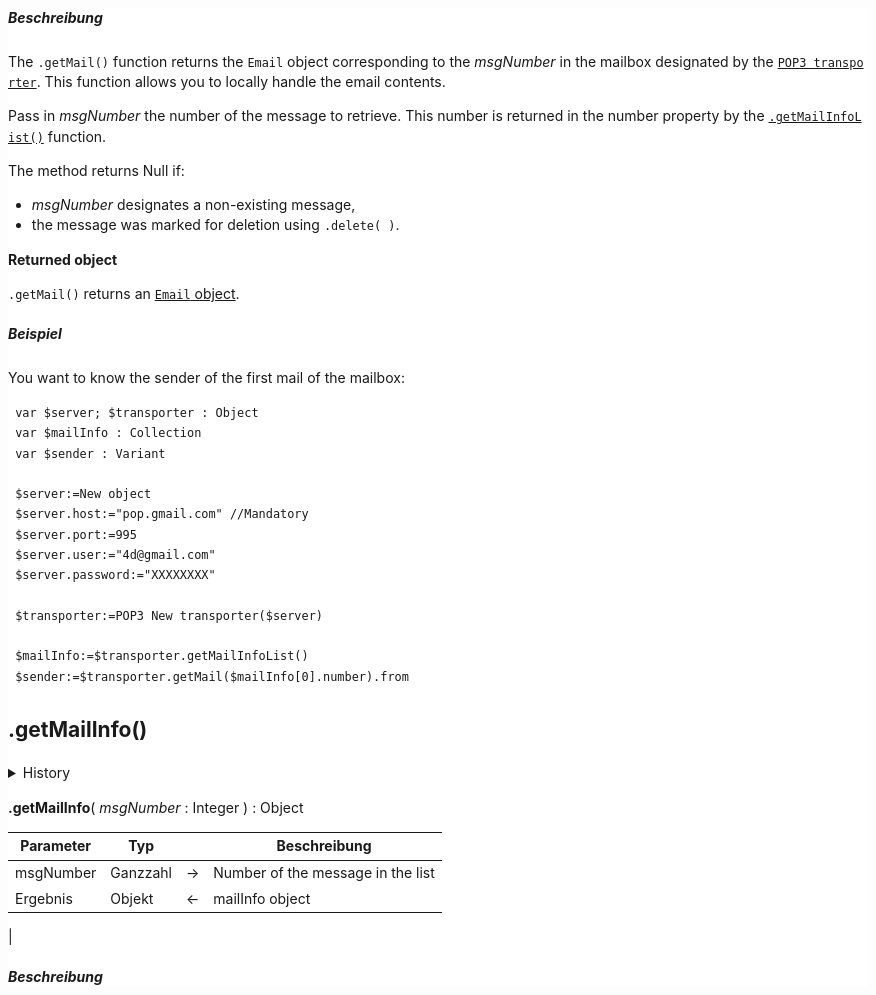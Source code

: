##### Beschreibung

The `.getMail()` function returns the `Email` object corresponding to the *msgNumber* in the mailbox designated by the [`POP3 transporter`](#pop3-transporter-object). This function allows you to locally handle the email contents.

Pass in *msgNumber* the number of the message to retrieve. This number is returned in the number property by the [`.getMailInfoList()`](#getmailinfolist) function.

The method returns Null if:

* *msgNumber* designates a non-existing message,
* the message was marked for deletion using `.delete( )`.

**Returned object**

`.getMail()` returns an [`Email` object](EmailObjectClass.md#email-object).

##### Beispiel

You want to know the sender of the first mail of the mailbox:

```4d
 var $server; $transporter : Object
 var $mailInfo : Collection
 var $sender : Variant

 $server:=New object
 $server.host:="pop.gmail.com" //Mandatory
 $server.port:=995
 $server.user:="4d@gmail.com"
 $server.password:="XXXXXXXX"

 $transporter:=POP3 New transporter($server)

 $mailInfo:=$transporter.getMailInfoList()
 $sender:=$transporter.getMail($mailInfo[0].number).from
```

## .getMailInfo()

<details><summary>History</summary></details>



**.getMailInfo**( *msgNumber* : Integer ) : Object


| Parameter | Typ      |    | Beschreibung                               |
| --------- | -------- |:--:| ------------------------------------------ |
| msgNumber | Ganzzahl | -> | Number of the message in the list          |
| Ergebnis  | Objekt   | <- | mailInfo object|

|

##### Beschreibung
